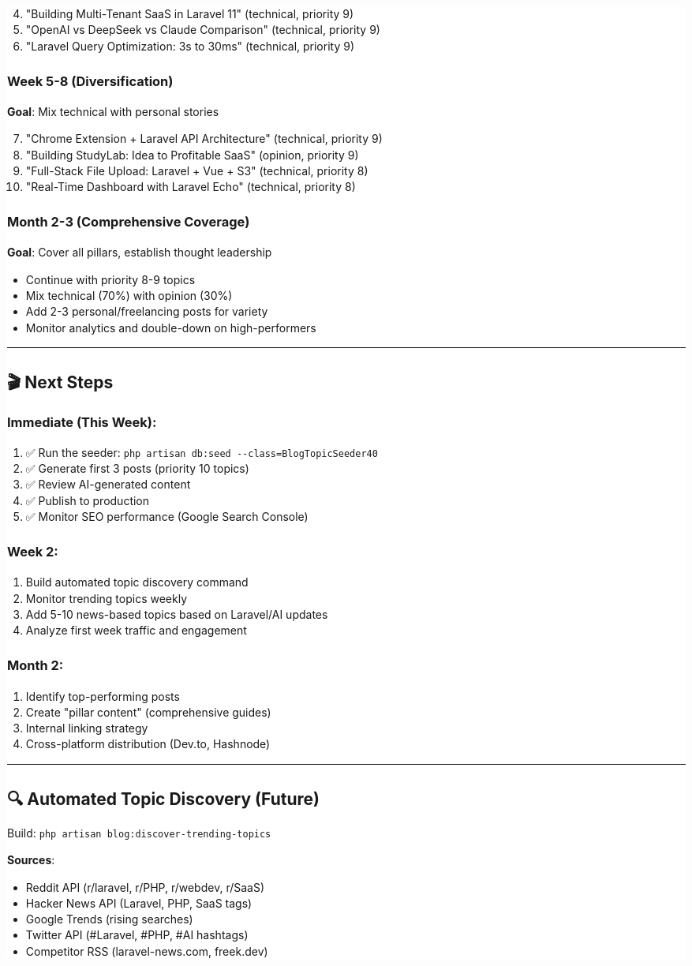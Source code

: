 4. "Building Multi-Tenant SaaS in Laravel 11" (technical, priority 9)
5. "OpenAI vs DeepSeek vs Claude Comparison" (technical, priority 9)
6. "Laravel Query Optimization: 3s to 30ms" (technical, priority 9)

### Week 5-8 (Diversification)
**Goal**: Mix technical with personal stories

7. "Chrome Extension + Laravel API Architecture" (technical, priority 9)
8. "Building StudyLab: Idea to Profitable SaaS" (opinion, priority 9)
9. "Full-Stack File Upload: Laravel + Vue + S3" (technical, priority 8)
10. "Real-Time Dashboard with Laravel Echo" (technical, priority 8)

### Month 2-3 (Comprehensive Coverage)
**Goal**: Cover all pillars, establish thought leadership

- Continue with priority 8-9 topics
- Mix technical (70%) with opinion (30%)
- Add 2-3 personal/freelancing posts for variety
- Monitor analytics and double-down on high-performers

---

## 🎬 Next Steps

### Immediate (This Week):
1. ✅ Run the seeder: `php artisan db:seed --class=BlogTopicSeeder40`
2. ✅ Generate first 3 posts (priority 10 topics)
3. ✅ Review AI-generated content
4. ✅ Publish to production
5. ✅ Monitor SEO performance (Google Search Console)

### Week 2:
1. Build automated topic discovery command
2. Monitor trending topics weekly
3. Add 5-10 news-based topics based on Laravel/AI updates
4. Analyze first week traffic and engagement

### Month 2:
1. Identify top-performing posts
2. Create "pillar content" (comprehensive guides)
3. Internal linking strategy
4. Cross-platform distribution (Dev.to, Hashnode)

---

## 🔍 Automated Topic Discovery (Future)

Build: `php artisan blog:discover-trending-topics`

**Sources**:
- Reddit API (r/laravel, r/PHP, r/webdev, r/SaaS)
- Hacker News API (Laravel, PHP, SaaS tags)
- Google Trends (rising searches)
- Twitter API (#Laravel, #PHP, #AI hashtags)
- Competitor RSS (laravel-news.com, freek.dev)
